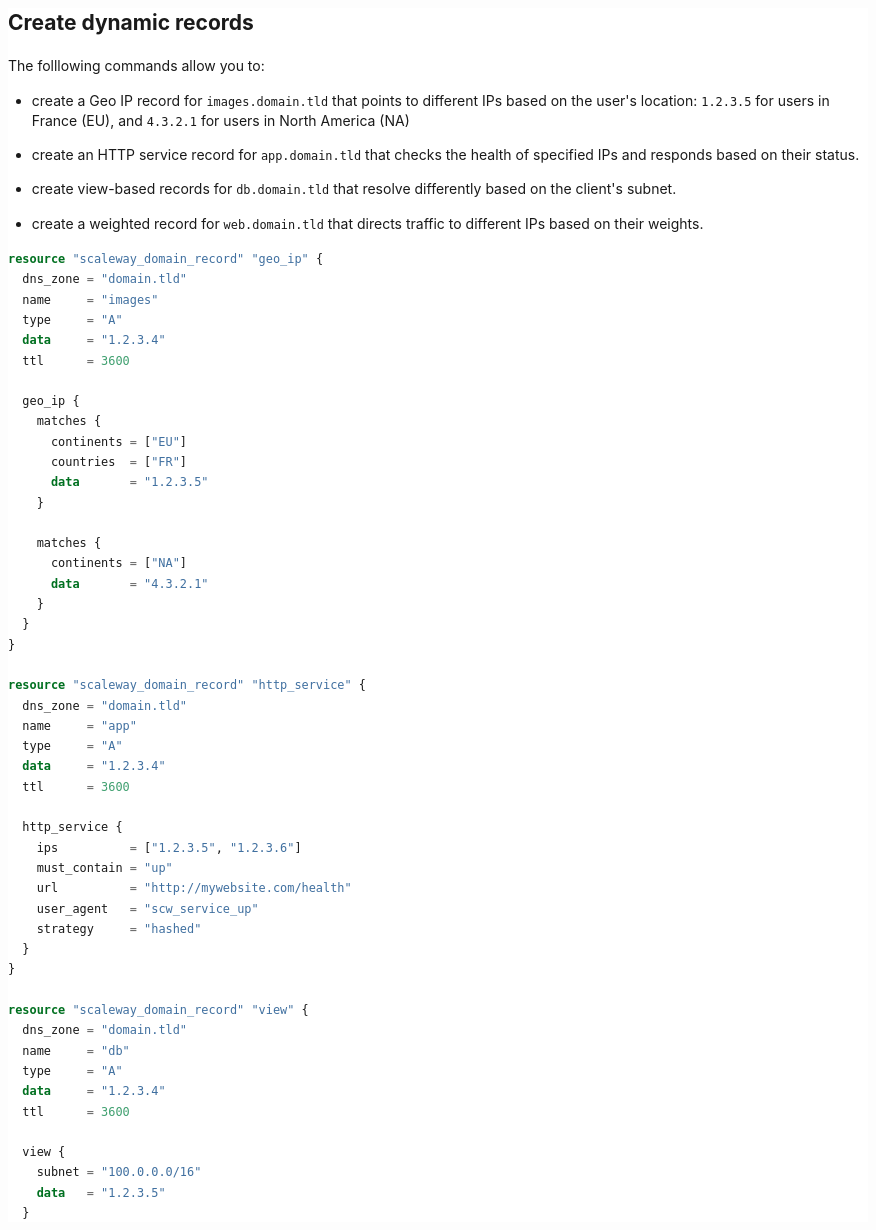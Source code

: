 ## Create dynamic records

The folllowing commands allow you to:

- create a Geo IP record for `images.domain.tld` that points to different IPs based on the user's location: `1.2.3.5` for users in France (EU), and `4.3.2.1` for users in North America (NA)

- create an HTTP service record for `app.domain.tld` that checks the health of specified IPs and responds based on their status.

- create view-based records for `db.domain.tld` that resolve differently based on the client's subnet.

- create a weighted record for `web.domain.tld` that directs traffic to different IPs based on their weights.

```terraform
resource "scaleway_domain_record" "geo_ip" {
  dns_zone = "domain.tld"
  name     = "images"
  type     = "A"
  data     = "1.2.3.4"
  ttl      = 3600

  geo_ip {
    matches {
      continents = ["EU"]
      countries  = ["FR"]
      data       = "1.2.3.5"
    }
    
    matches {
      continents = ["NA"]
      data       = "4.3.2.1"
    }
  }
}

resource "scaleway_domain_record" "http_service" {
  dns_zone = "domain.tld"
  name     = "app"
  type     = "A"
  data     = "1.2.3.4"
  ttl      = 3600

  http_service {
    ips          = ["1.2.3.5", "1.2.3.6"]
    must_contain = "up"
    url          = "http://mywebsite.com/health"
    user_agent   = "scw_service_up"
    strategy     = "hashed"
  }
}

resource "scaleway_domain_record" "view" {
  dns_zone = "domain.tld"
  name     = "db"
  type     = "A"
  data     = "1.2.3.4"
  ttl      = 3600

  view {
    subnet = "100.0.0.0/16"
    data   = "1.2.3.5"
  }
```